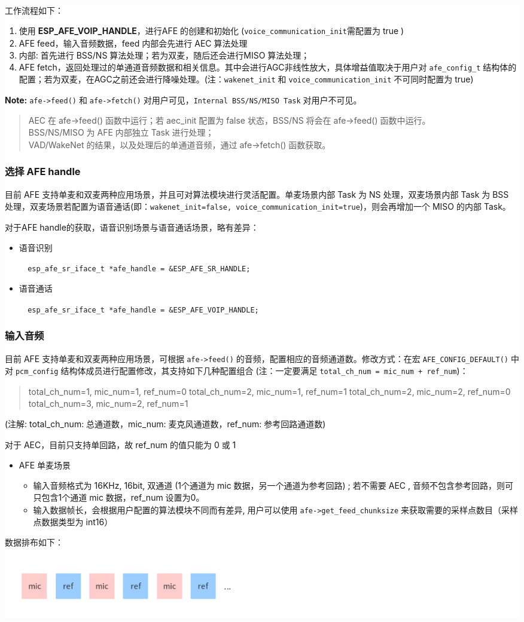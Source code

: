 工作流程如下：

1) 使用 **ESP_AFE_VOIP_HANDLE**，进行AFE 的创建和初始化 (`voice_communication_init`需配置为 true )
2) AFE feed，输入音频数据，feed 内部会先进行 AEC 算法处理
3) 内部: 首先进行 BSS/NS 算法处理；若为双麦，随后还会进行MISO 算法处理；
4) AFE fetch，返回处理过的单通道音频数据和相关信息。其中会进行AGC非线性放大，具体增益值取决于用户对 `afe_config_t` 结构体的配置；若为双麦，在AGC之前还会进行降噪处理。(注：`wakenet_init` 和 `voice_communication_init` 不可同时配置为 true)

**Note:** `afe->feed()` 和 `afe->fetch()` 对用户可见，`Internal BSS/NS/MISO Task` 对用户不可见。

> AEC 在 afe->feed() 函数中运行；若 aec_init 配置为 false 状态，BSS/NS 将会在 afe->feed() 函数中运行。  
> BSS/NS/MISO 为 AFE 内部独立 Task 进行处理；  
> VAD/WakeNet 的结果，以及处理后的单通道音频，通过 afe->fetch() 函数获取。

### 选择 AFE handle

目前 AFE 支持单麦和双麦两种应用场景，并且可对算法模块进行灵活配置。单麦场景内部 Task 为 NS 处理，双麦场景内部 Task 为 BSS 处理，双麦场景若配置为语音通话(即：`wakenet_init=false, voice_communication_init=true`)，则会再增加一个 MISO 的内部 Task。

对于AFE handle的获取，语音识别场景与语音通话场景，略有差异：

- 语音识别

		esp_afe_sr_iface_t *afe_handle = &ESP_AFE_SR_HANDLE;
		
- 语音通话

		esp_afe_sr_iface_t *afe_handle = &ESP_AFE_VOIP_HANDLE;

### 输入音频

目前 AFE 支持单麦和双麦两种应用场景，可根据 `afe->feed()` 的音频，配置相应的音频通道数。修改方式：在宏 `AFE_CONFIG_DEFAULT()` 中对 `pcm_config` 结构体成员进行配置修改，其支持如下几种配置组合 (注：一定要满足 `total_ch_num = mic_num + ref_num`)：

> total_ch_num=1,  mic_num=1,  ref_num=0
> total_ch_num=2,  mic_num=1,  ref_num=1
> total_ch_num=2,  mic_num=2,  ref_num=0
> total_ch_num=3,  mic_num=2,  ref_num=1

(注解: total_ch_num: 总通道数，mic_num: 麦克风通道数，ref_num: 参考回路通道数)

对于 AEC，目前只支持单回路，故 ref_num 的值只能为 0 或 1

- AFE 单麦场景

	- 输入音频格式为 16KHz, 16bit, 双通道 (1个通道为 mic 数据，另一个通道为参考回路) ; 若不需要 AEC , 音频不包含参考回路，则可只包含1个通道 mic 数据，ref_num 设置为0。
	- 输入数据帧长，会根据用户配置的算法模块不同而有差异, 用户可以使用 `afe->get_feed_chunksize` 来获取需要的采样点数目（采样点数据类型为 int16）
 
 数据排布如下：
 
 <img src="../img/AFE_mode_0.png" height = "100" align=center />  

